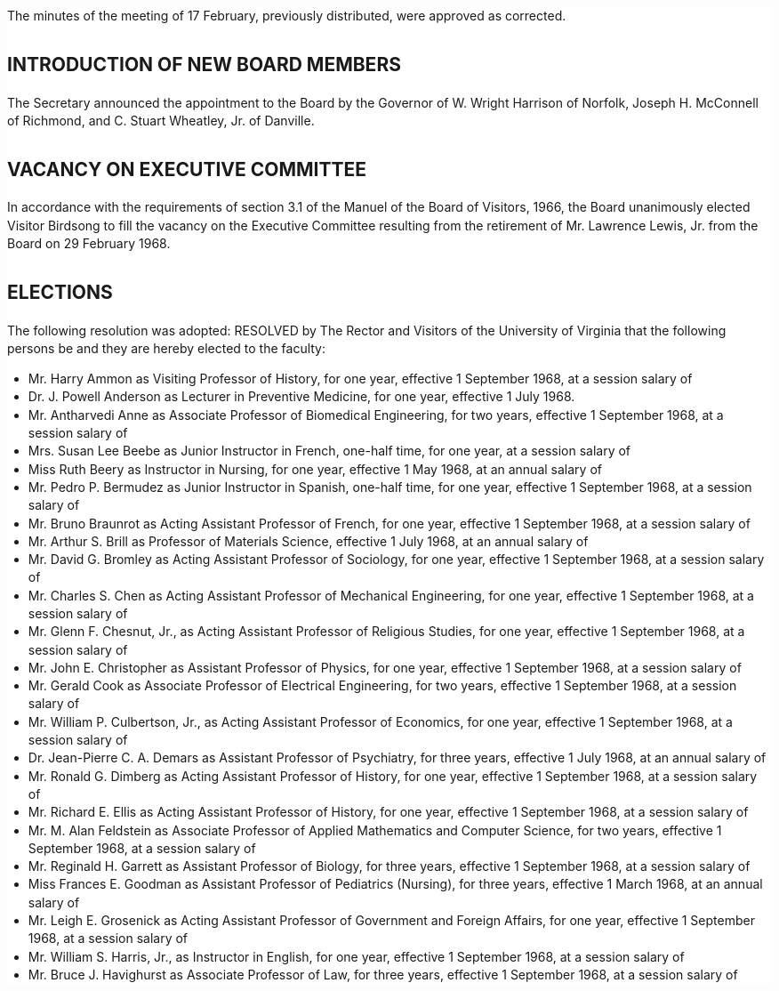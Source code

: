 The minutes of the meeting of 17 February, previously distributed, were approved as corrected.

## INTRODUCTION OF NEW BOARD MEMBERS

The Secretary announced the appointment to the Board by the Governor of W. Wright Harrison of Norfolk, Joseph H. McConnell of Richmond, and C. Stuart Wheatley, Jr. of Danville.

## VACANCY ON EXECUTIVE COMMITTEE

In accordance with the requirements of section 3.1 of the Manuel of the Board of Visitors, 1966, the Board unanimously elected Visitor Birdsong to fill the vacancy on the Executive Committee resulting from the retirement of Mr. Lawrence Lewis, Jr. from the Board on 29 February 1968.

## ELECTIONS

The following resolution was adopted: RESOLVED by The Rector and Visitors of the University of Virginia that the following persons be and they are hereby elected to the faculty:

* Mr. Harry Ammon as Visiting Professor of History, for one year, effective 1 September 1968, at a session salary of
* Dr. J. Powell Anderson as Lecturer in Preventive Medicine, for one year, effective 1 July 1968.
* Mr. Antharvedi Anne as Associate Professor of Biomedical Engineering, for two years, effective 1 September 1968, at a session salary of
* Mrs. Susan Lee Beebe as Junior Instructor in French, one-half time, for one year, at a session salary of
* Miss Ruth Beery as Instructor in Nursing, for one year, effective 1 May 1968, at an annual salary of
* Mr. Pedro P. Bermudez as Junior Instructor in Spanish, one-half time, for one year, effective 1 September 1968, at a session salary of
* Mr. Bruno Braunrot as Acting Assistant Professor of French, for one year, effective 1 September 1968, at a session salary of
* Mr. Arthur S. Brill as Professor of Materials Science, effective 1 July 1968, at an annual salary of
* Mr. David G. Bromley as Acting Assistant Professor of Sociology, for one year, effective 1 September 1968, at a session salary of
* Mr. Charles S. Chen as Acting Assistant Professor of Mechanical Engineering, for one year, effective 1 September 1968, at a session salary of
* Mr. Glenn F. Chesnut, Jr., as Acting Assistant Professor of Religious Studies, for one year, effective 1 September 1968, at a session salary of
* Mr. John E. Christopher as Assistant Professor of Physics, for one year, effective 1 September 1968, at a session salary of
* Mr. Gerald Cook as Associate Professor of Electrical Engineering, for two years, effective 1 September 1968, at a session salary of
* Mr. William P. Culbertson, Jr., as Acting Assistant Professor of Economics, for one year, effective 1 September 1968, at a session salary of
* Dr. Jean-Pierre C. A. Demars as Assistant Professor of Psychiatry, for three years, effective 1 July 1968, at an annual salary of
* Mr. Ronald G. Dimberg as Acting Assistant Professor of History, for one year, effective 1 September 1968, at a session salary of
* Mr. Richard E. Ellis as Acting Assistant Professor of History, for one year, effective 1 September 1968, at a session salary of
* Mr. M. Alan Feldstein as Associate Professor of Applied Mathematics and Computer Science, for two years, effective 1 September 1968, at a session salary of
* Mr. Reginald H. Garrett as Assistant Professor of Biology, for three years, effective 1 September 1968, at a session salary of
* Miss Frances E. Goodman as Assistant Professor of Pediatrics (Nursing), for three years, effective 1 March 1968, at an annual salary of
* Mr. Leigh E. Grosenick as Acting Assistant Professor of Government and Foreign Affairs, for one year, effective 1 September 1968, at a session salary of
* Mr. William S. Harris, Jr., as Instructor in English, for one year, effective 1 September 1968, at a session salary of
* Mr. Bruce J. Havighurst as Associate Professor of Law, for three years, effective 1 September 1968, at a session salary of